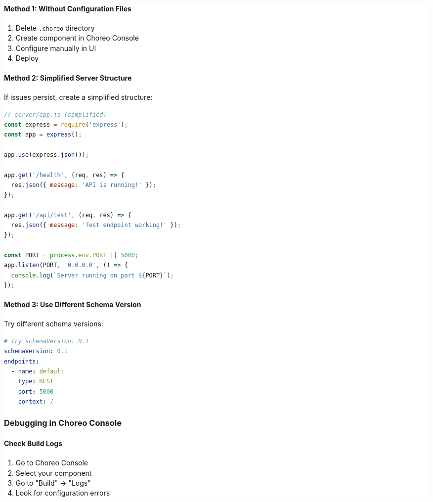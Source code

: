 #### **Method 1: Without Configuration Files**

1. Delete `.choreo` directory
2. Create component in Choreo Console
3. Configure manually in UI
4. Deploy

#### **Method 2: Simplified Server Structure**

If issues persist, create a simplified structure:

```javascript
// server/app.js (simplified)
const express = require('express');
const app = express();

app.use(express.json());

app.get('/health', (req, res) => {
  res.json({ message: 'API is running!' });
});

app.get('/api/test', (req, res) => {
  res.json({ message: 'Test endpoint working!' });
});

const PORT = process.env.PORT || 5000;
app.listen(PORT, '0.0.0.0', () => {
  console.log(`Server running on port ${PORT}`);
});
```

#### **Method 3: Use Different Schema Version**

Try different schema versions:

```yaml
# Try schemaVersion: 0.1
schemaVersion: 0.1
endpoints:
  - name: default
    type: REST
    port: 5000
    context: /
```

### **Debugging in Choreo Console**

#### **Check Build Logs**
1. Go to Choreo Console
2. Select your component
3. Go to "Build" → "Logs"
4. Look for configuration errors
